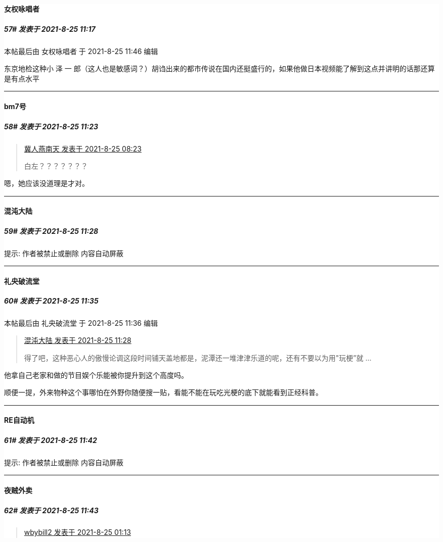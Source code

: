 ####  女权咏唱者  
##### 57#       发表于 2021-8-25 11:17

 本帖最后由 女权咏唱者 于 2021-8-25 11:46 编辑 

东京地检这种小 泽 一 郎（这人也是敏感词？）胡诌出来的都市传说在国内还挺盛行的，如果他做日本视频能了解到这点并讲明的话那还算是有点水平

*****

####  bm7号  
##### 58#       发表于 2021-8-25 11:23

<blockquote><a href="httphttps://bbs.saraba1st.com/2b/forum.php?mod=redirect&amp;goto=findpost&amp;pid=52497071&amp;ptid=2022618" target="_blank">冀人燕南天 发表于 2021-8-25 08:23</a>

白左？？？？？？？</blockquote>
嗯，她应该没道理是才对。

*****

####  混沌大陆  
##### 59#       发表于 2021-8-25 11:28

提示: 作者被禁止或删除 内容自动屏蔽

*****

####  礼央破流堂  
##### 60#       发表于 2021-8-25 11:35

 本帖最后由 礼央破流堂 于 2021-8-25 11:36 编辑 
<blockquote><a href="httphttps://bbs.saraba1st.com/2b/forum.php?mod=redirect&amp;goto=findpost&amp;pid=52499114&amp;ptid=2022618" target="_blank">混沌大陆 发表于 2021-8-25 11:28</a>

得了吧，这种恶心人的傲慢论调这段时间铺天盖地都是，泥潭还一堆津津乐道的呢，还有不要以为用"玩梗”就 ...</blockquote>
他拿自己老家和做的节目娱个乐能被你提升到这个高度吗。

顺便一提，外来物种这个事哪怕在外野你随便搜一贴，看能不能在玩吃光梗的底下就能看到正经科普。



*****

####  RE自动机  
##### 61#       发表于 2021-8-25 11:42

提示: 作者被禁止或删除 内容自动屏蔽

*****

####  夜贼外卖  
##### 62#       发表于 2021-8-25 11:43

<blockquote><a href="httphttps://bbs.saraba1st.com/2b/forum.php?mod=redirect&amp;goto=findpost&amp;pid=52496140&amp;ptid=2022618" target="_blank">wbybill2 发表于 2021-8-25 01:13</a>
